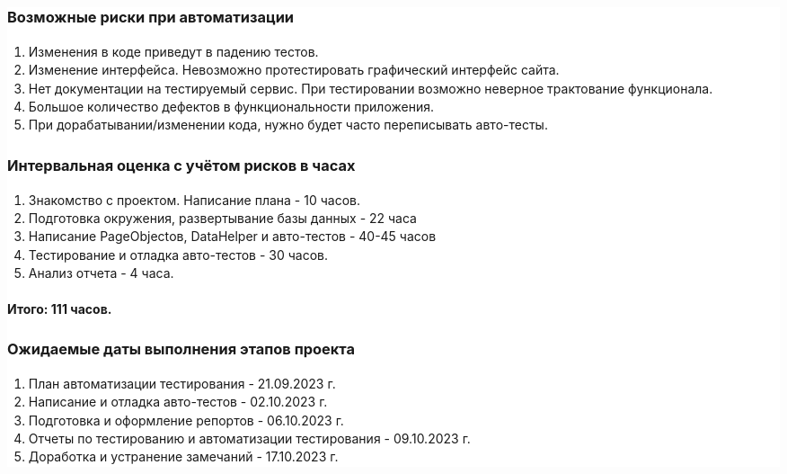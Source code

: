 ### Возможные риски при автоматизации

1. Изменения в коде приведут в падению тестов.
2. Изменение интерфейса. Невозможно протестировать графический интерфейс сайта.
3. Нет документации на тестируемый сервис. При тестировании возможно неверное трактование функционала. 
4. Большое количество дефектов в функциональности приложения.
5. При дорабатывании/изменении кода, нужно будет часто переписывать авто-тесты.

### Интервальная оценка с учётом рисков в часах

1. Знакомство с проектом. Написание плана - 10 часов.
2. Подготовка окружения, развертывание базы данных - 22 часа
3. Написание PageObjectов, DataHelper и авто-тестов - 40-45 часов
4. Тестирование и отладка авто-тестов - 30 часов. 
5. Анализ отчета - 4 часа.

#### Итого: 111 часов.

### Ожидаемые даты выполнения этапов проекта
1. План автоматизации тестирования - 21.09.2023 г.
2. Написание и отладка авто-тестов - 02.10.2023 г. 
3. Подготовка и оформление репортов - 06.10.2023 г. 
4. Отчеты по тестированию и автоматизации тестирования - 09.10.2023 г.
5. Доработка и устранение замечаний - 17.10.2023 г.



